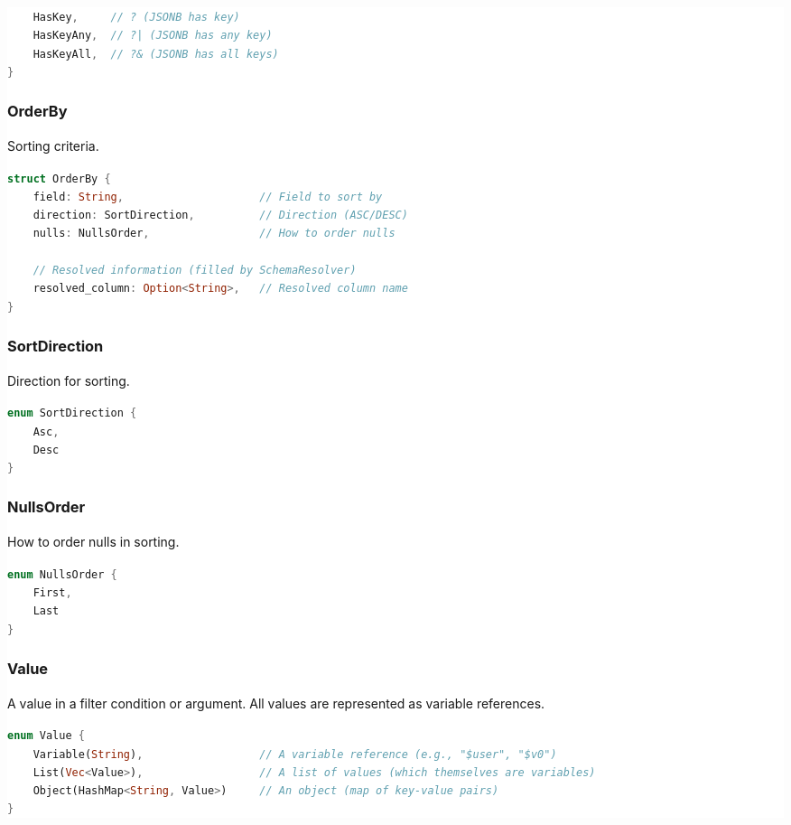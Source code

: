 ```rust
    HasKey,     // ? (JSONB has key)
    HasKeyAny,  // ?| (JSONB has any key)
    HasKeyAll,  // ?& (JSONB has all keys)
}
```

### OrderBy

Sorting criteria.

```rust
struct OrderBy {
    field: String,                     // Field to sort by
    direction: SortDirection,          // Direction (ASC/DESC)
    nulls: NullsOrder,                 // How to order nulls

    // Resolved information (filled by SchemaResolver)
    resolved_column: Option<String>,   // Resolved column name
}
```

### SortDirection

Direction for sorting.

```rust
enum SortDirection {
    Asc,
    Desc
}
```

### NullsOrder

How to order nulls in sorting.

```rust
enum NullsOrder {
    First,
    Last
}
```

### Value

A value in a filter condition or argument. All values are represented as variable references.

```rust
enum Value {
    Variable(String),                  // A variable reference (e.g., "$user", "$v0")
    List(Vec<Value>),                  // A list of values (which themselves are variables)
    Object(HashMap<String, Value>)     // An object (map of key-value pairs)
}
```
